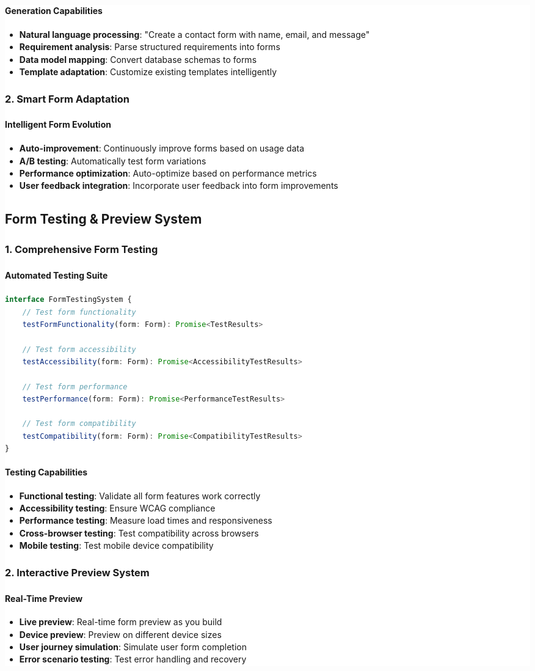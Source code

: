 #### **Generation Capabilities**

- **Natural language processing**: "Create a contact form with name, email, and message"
- **Requirement analysis**: Parse structured requirements into forms
- **Data model mapping**: Convert database schemas to forms
- **Template adaptation**: Customize existing templates intelligently

### 2. Smart Form Adaptation

#### **Intelligent Form Evolution**

- **Auto-improvement**: Continuously improve forms based on usage data
- **A/B testing**: Automatically test form variations
- **Performance optimization**: Auto-optimize based on performance metrics
- **User feedback integration**: Incorporate user feedback into form improvements

## Form Testing & Preview System

### 1. Comprehensive Form Testing

#### **Automated Testing Suite**

```typescript
interface FormTestingSystem {
	// Test form functionality
	testFormFunctionality(form: Form): Promise<TestResults>

	// Test form accessibility
	testAccessibility(form: Form): Promise<AccessibilityTestResults>

	// Test form performance
	testPerformance(form: Form): Promise<PerformanceTestResults>

	// Test form compatibility
	testCompatibility(form: Form): Promise<CompatibilityTestResults>
}
```

#### **Testing Capabilities**

- **Functional testing**: Validate all form features work correctly
- **Accessibility testing**: Ensure WCAG compliance
- **Performance testing**: Measure load times and responsiveness
- **Cross-browser testing**: Test compatibility across browsers
- **Mobile testing**: Test mobile device compatibility

### 2. Interactive Preview System

#### **Real-Time Preview**

- **Live preview**: Real-time form preview as you build
- **Device preview**: Preview on different device sizes
- **User journey simulation**: Simulate user form completion
- **Error scenario testing**: Test error handling and recovery
